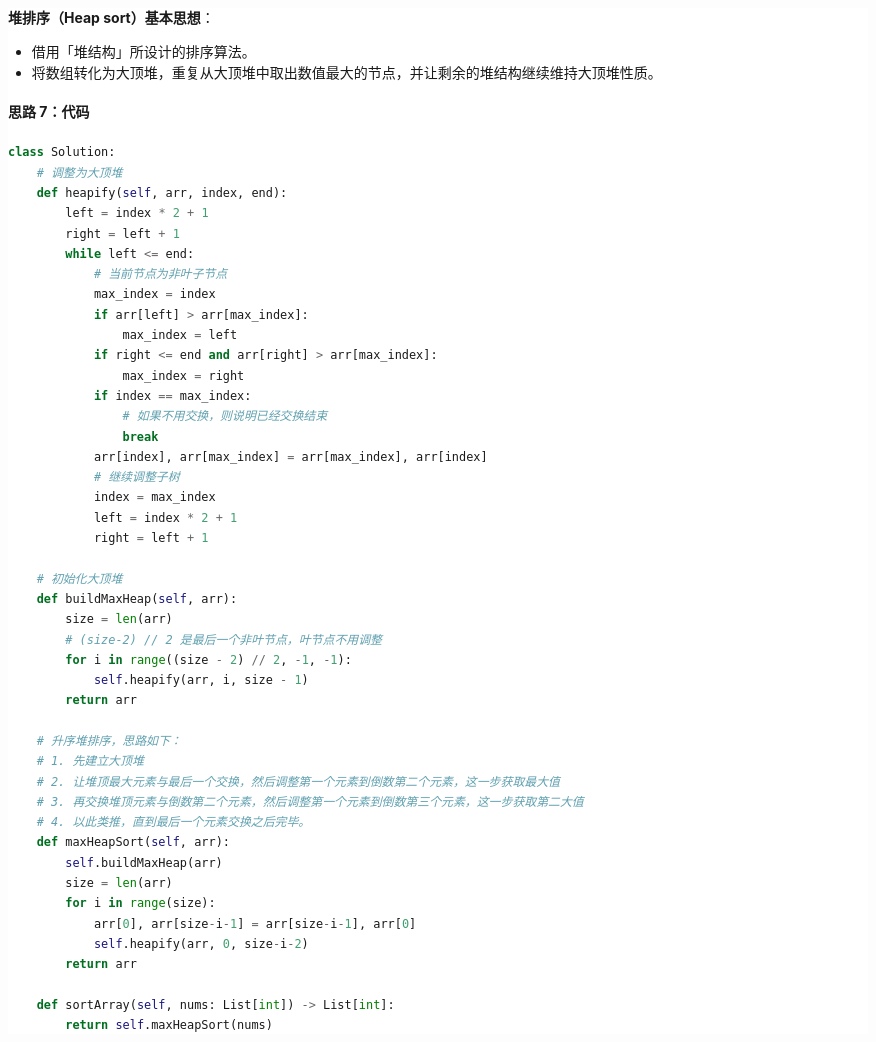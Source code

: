 **堆排序（Heap sort）基本思想**：

- 借用「堆结构」所设计的排序算法。
- 将数组转化为大顶堆，重复从大顶堆中取出数值最大的节点，并让剩余的堆结构继续维持大顶堆性质。

#### 思路 7：代码

```python
class Solution:
    # 调整为大顶堆
    def heapify(self, arr, index, end):
        left = index * 2 + 1
        right = left + 1
        while left <= end:
            # 当前节点为非叶子节点
            max_index = index
            if arr[left] > arr[max_index]:
                max_index = left
            if right <= end and arr[right] > arr[max_index]:
                max_index = right
            if index == max_index:
                # 如果不用交换，则说明已经交换结束
                break
            arr[index], arr[max_index] = arr[max_index], arr[index]
            # 继续调整子树
            index = max_index
            left = index * 2 + 1
            right = left + 1

    # 初始化大顶堆
    def buildMaxHeap(self, arr):
        size = len(arr)
        # (size-2) // 2 是最后一个非叶节点，叶节点不用调整
        for i in range((size - 2) // 2, -1, -1):
            self.heapify(arr, i, size - 1)
        return arr

    # 升序堆排序，思路如下：
    # 1. 先建立大顶堆
    # 2. 让堆顶最大元素与最后一个交换，然后调整第一个元素到倒数第二个元素，这一步获取最大值
    # 3. 再交换堆顶元素与倒数第二个元素，然后调整第一个元素到倒数第三个元素，这一步获取第二大值
    # 4. 以此类推，直到最后一个元素交换之后完毕。
    def maxHeapSort(self, arr):
        self.buildMaxHeap(arr)
        size = len(arr)
        for i in range(size):
            arr[0], arr[size-i-1] = arr[size-i-1], arr[0]
            self.heapify(arr, 0, size-i-2)
        return arr

    def sortArray(self, nums: List[int]) -> List[int]:
        return self.maxHeapSort(nums)
```
